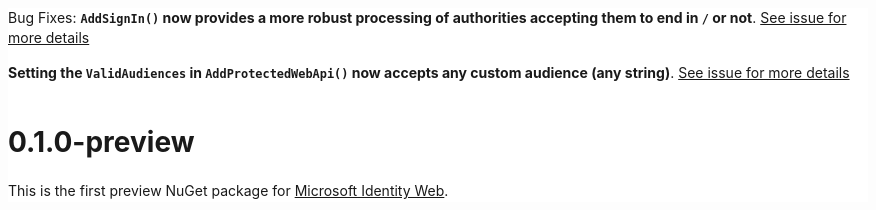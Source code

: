 Bug Fixes:
**`AddSignIn()` now provides a more robust processing of authorities accepting them to end in `/` or not**. [See issue for more details](https://github.com/AzureAD/microsoft-identity-web/issues/19)

**Setting the `ValidAudiences` in `AddProtectedWebApi()` now accepts any custom audience (any string)**. [See issue for more details](https://github.com/AzureAD/microsoft-identity-web/issues/52)

0.1.0-preview
============
This is the first preview NuGet package for [Microsoft Identity Web](https://github.com/AzureAD/microsoft-identity-web/wiki).
